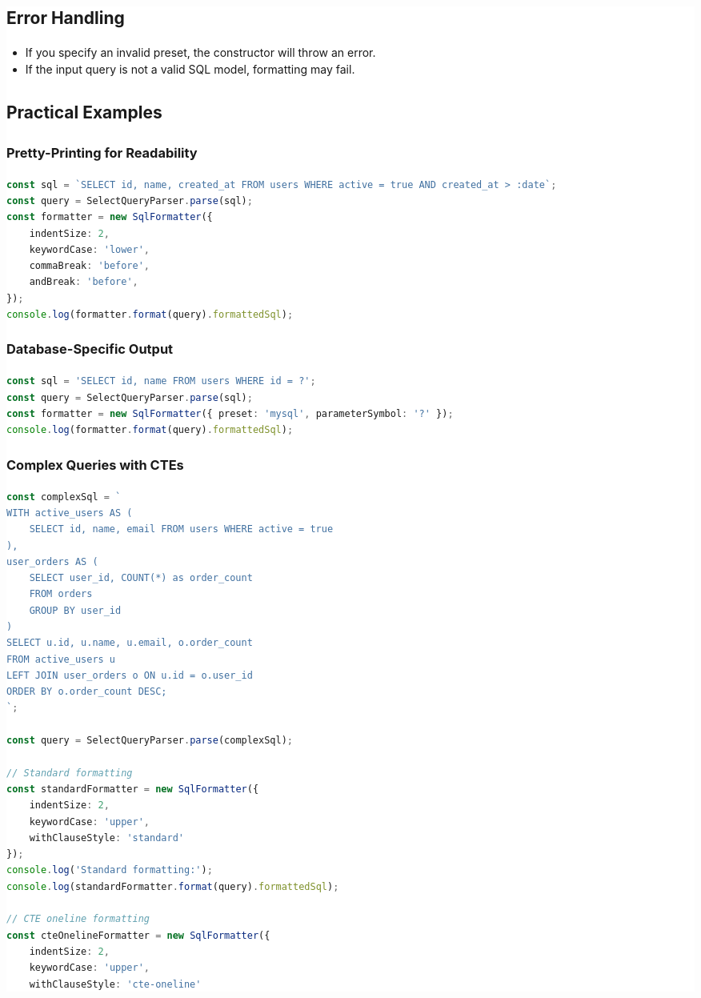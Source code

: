 ## Error Handling

- If you specify an invalid preset, the constructor will throw an error.
- If the input query is not a valid SQL model, formatting may fail.

## Practical Examples

### Pretty-Printing for Readability

```typescript
const sql = `SELECT id, name, created_at FROM users WHERE active = true AND created_at > :date`;
const query = SelectQueryParser.parse(sql);
const formatter = new SqlFormatter({
    indentSize: 2,
    keywordCase: 'lower',
    commaBreak: 'before',
    andBreak: 'before',
});
console.log(formatter.format(query).formattedSql);
```

### Database-Specific Output

```typescript
const sql = 'SELECT id, name FROM users WHERE id = ?';
const query = SelectQueryParser.parse(sql);
const formatter = new SqlFormatter({ preset: 'mysql', parameterSymbol: '?' });
console.log(formatter.format(query).formattedSql);
```

### Complex Queries with CTEs

```typescript
const complexSql = `
WITH active_users AS (
    SELECT id, name, email FROM users WHERE active = true
),
user_orders AS (
    SELECT user_id, COUNT(*) as order_count 
    FROM orders 
    GROUP BY user_id
)
SELECT u.id, u.name, u.email, o.order_count
FROM active_users u
LEFT JOIN user_orders o ON u.id = o.user_id
ORDER BY o.order_count DESC;
`;

const query = SelectQueryParser.parse(complexSql);

// Standard formatting
const standardFormatter = new SqlFormatter({
    indentSize: 2,
    keywordCase: 'upper',
    withClauseStyle: 'standard'
});
console.log('Standard formatting:');
console.log(standardFormatter.format(query).formattedSql);

// CTE oneline formatting
const cteOnelineFormatter = new SqlFormatter({
    indentSize: 2,
    keywordCase: 'upper',
    withClauseStyle: 'cte-oneline'
```